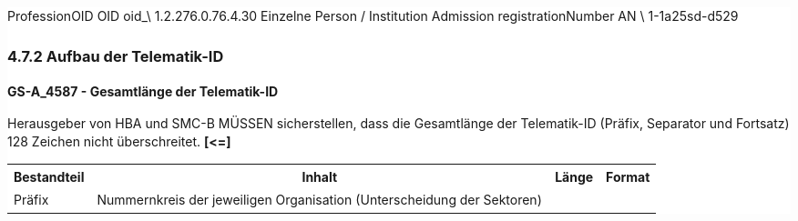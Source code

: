 </td></tr><tr><td>
</td><td>
</td><td>
ProfessionOID

</td><td>
OID

</td><td>
oid_\<berufsgruppe\>

</td><td>
1.2.276.0.76.4.30

</td></tr><tr><td>
Einzelne Person / Institution

</td><td>
Admission

</td><td>
registrationNumber

</td><td>
AN

</td><td>
\<Telematik-ID\>

</td><td>
1-1a25sd-d529

</td></tr></table>

### 4.7.2 Aufbau der Telematik-ID

**GS-A_4587 - Gesamtlänge der Telematik-ID**

Herausgeber von HBA und SMC-B MÜSSEN sicherstellen, dass die Gesamtlänge der
Telematik-ID (Präfix, Separator und Fortsatz) 128 Zeichen nicht überschreitet. **[\<=]**

<table><tr><th>
Bestandteil

</th><th>
Inhalt

</th><th>
Länge

</th><th>
Format

</th></tr><tr><td>
Präfix

</td><td>
Nummernkreis der jeweiligen Organisation (Unterscheidung der Sektoren)
